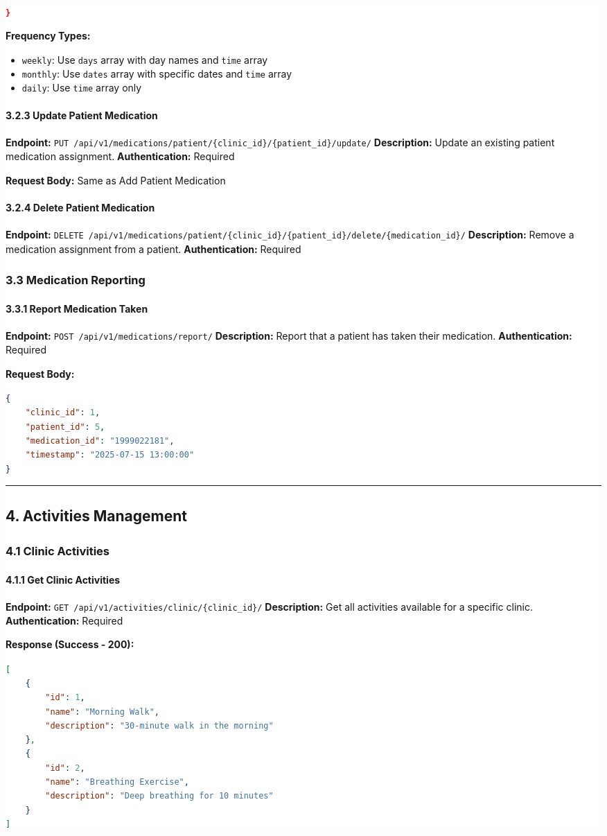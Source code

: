 ```json
}
```

**Frequency Types:**
- `weekly`: Use `days` array with day names and `time` array
- `monthly`: Use `dates` array with specific dates and `time` array
- `daily`: Use `time` array only

#### 3.2.3 Update Patient Medication
**Endpoint:** `PUT /api/v1/medications/patient/{clinic_id}/{patient_id}/update/`
**Description:** Update an existing patient medication assignment.
**Authentication:** Required

**Request Body:** Same as Add Patient Medication

#### 3.2.4 Delete Patient Medication
**Endpoint:** `DELETE /api/v1/medications/patient/{clinic_id}/{patient_id}/delete/{medication_id}/`
**Description:** Remove a medication assignment from a patient.
**Authentication:** Required

### 3.3 Medication Reporting

#### 3.3.1 Report Medication Taken
**Endpoint:** `POST /api/v1/medications/report/`
**Description:** Report that a patient has taken their medication.
**Authentication:** Required

**Request Body:**
```json
{
    "clinic_id": 1,
    "patient_id": 5,
    "medication_id": "1999022181",
    "timestamp": "2025-07-15 13:00:00"
}
```

---

## 4. Activities Management

### 4.1 Clinic Activities

#### 4.1.1 Get Clinic Activities
**Endpoint:** `GET /api/v1/activities/clinic/{clinic_id}/`
**Description:** Get all activities available for a specific clinic.
**Authentication:** Required

**Response (Success - 200):**
```json
[
    {
        "id": 1,
        "name": "Morning Walk",
        "description": "30-minute walk in the morning"
    },
    {
        "id": 2,
        "name": "Breathing Exercise",
        "description": "Deep breathing for 10 minutes"
    }
]
```
